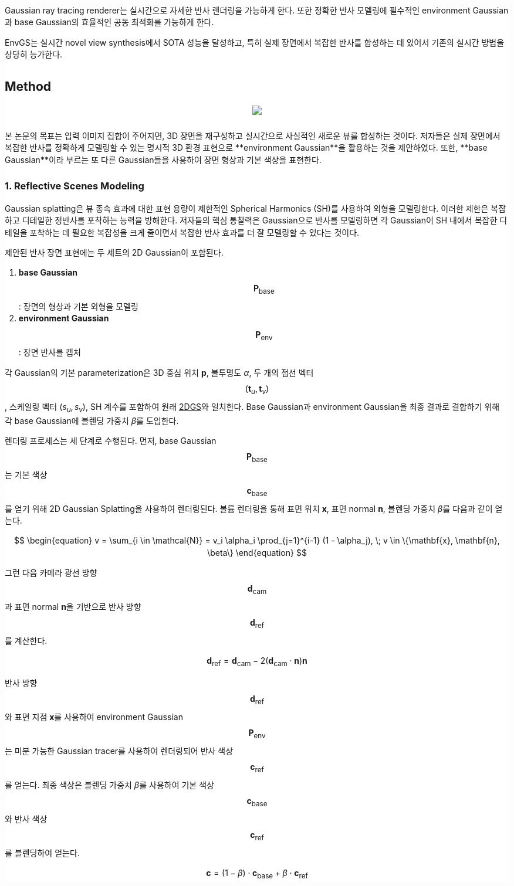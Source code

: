 Gaussian ray tracing renderer는 실시간으로 자세한 반사 렌더링을 가능하게 한다. 또한 정확한 반사 모델링에 필수적인 environment Gaussian과 base Gaussian의 효율적인 공동 최적화를 가능하게 한다.

EnvGS는 실시간 novel view synthesis에서 SOTA 성능을 달성하고, 특히 실제 장면에서 복잡한 반사를 합성하는 데 있어서 기존의 실시간 방법을 상당히 능가한다.

## Method
<center><img src='{{"/assets/img/envgs/envgs-fig2.webp" | relative_url}}' width="100%"></center>
<br>
본 논문의 목표는 입력 이미지 집합이 주어지면, 3D 장면을 재구성하고 실시간으로 사실적인 새로운 뷰를 합성하는 것이다. 저자들은 실제 장면에서 복잡한 반사를 정확하게 모델링할 수 있는 명시적 3D 환경 표현으로 **environment Gaussian**을 활용하는 것을 제안하였다. 또한, **base Gaussian**이라 부르는 또 다른 Gaussian들을 사용하여 장면 형상과 기본 색상을 표현한다.

### 1. Reflective Scenes Modeling
Gaussian splatting은 뷰 종속 효과에 대한 표현 용량이 제한적인 Spherical Harmonics (SH)를 사용하여 외형을 모델링한다. 이러한 제한은 복잡하고 디테일한 정반사를 포착하는 능력을 방해한다. 저자들의 핵심 통찰력은 Gaussian으로 반사를 모델링하면 각 Gaussian이 SH 내에서 복잡한 디테일을 포착하는 데 필요한 복잡성을 크게 줄이면서 복잡한 반사 효과를 더 잘 모델링할 수 있다는 것이다.

제안된 반사 장면 표현에는 두 세트의 2D Gaussian이 포함된다. 

1. **base Gaussian** $$\mathbf{P}_\textrm{base}$$: 장면의 형상과 기본 외형을 모델링 
2. **environment Gaussian** $$\mathbf{P}_\textrm{env}$$: 장면 반사를 캡처

각 Gaussian의 기본 parameterization은 3D 중심 위치 $\mathbf{p}$, 불투명도 $\alpha$, 두 개의 접선 벡터 $$(\mathbf{t}_u, \mathbf{t}_v)$$, 스케일링 벡터 $(s_u, s_v)$, SH 계수를 포함하여 원래 [2DGS]((https://arxiv.org/abs/2403.17888))와 일치한다. Base Gaussian과 environment Gaussian을 최종 결과로 결합하기 위해 각 base Gaussian에 블렌딩 가중치 $\beta$를 도입한다.

렌더링 프로세스는 세 단계로 수행된다. 먼저, base Gaussian $$\mathbf{P}_\textrm{base}$$는 기본 색상 $$\mathbf{c}_\textrm{base}$$를 얻기 위해 2D Gaussian Splatting을 사용하여 렌더링된다. 볼륨 렌더링을 통해 표면 위치 $\mathbf{x}$, 표면 normal $\mathbf{n}$, 블렌딩 가중치 $\beta$를 다음과 같이 얻는다.

$$
\begin{equation}
v = \sum_{i \in \mathcal{N}} = v_i \alpha_i \prod_{j=1}^{i-1} (1 - \alpha_j), \; v \in \{\mathbf{x}, \mathbf{n}, \beta\}
\end{equation}
$$

그런 다음 카메라 광선 방향 $$\mathbf{d}_\textrm{cam}$$과 표면 normal $\mathbf{n}$을 기반으로 반사 방향 $$\mathbf{d}_\textrm{ref}$$를 계산한다.

$$
\begin{equation}
\mathbf{d}_\textrm{ref} = \mathbf{d}_\textrm{cam} - 2 (\mathbf{d}_\textrm{cam} \cdot \mathbf{n}) \mathbf{n}
\end{equation}
$$

반사 방향 $$\mathbf{d}_\textrm{ref}$$와 표면 지점 $\mathbf{x}$를 사용하여 environment Gaussian $$\mathbf{P}_\textrm{env}$$는 미분 가능한 Gaussian tracer를 사용하여 렌더링되어 반사 색상 $$\mathbf{c}_\textrm{ref}$$를 얻는다. 최종 색상은 블렌딩 가중치 $\beta$를 사용하여 기본 색상 $$\mathbf{c}_\textrm{base}$$와 반사 색상 $$\mathbf{c}_\textrm{ref}$$를 블렌딩하여 얻는다.

$$
\begin{equation}
\mathbf{c} = (1 - \beta) \cdot \mathbf{c}_\textrm{base} + \beta \cdot \mathbf{c}_\textrm{ref}
\end{equation}
$$
